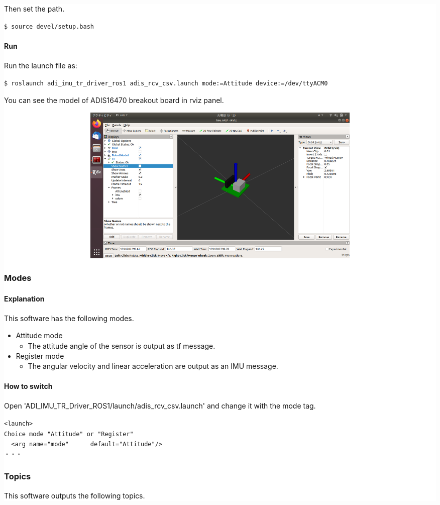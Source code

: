 Then set the path.
```
$ source devel/setup.bash
```

#### Run
Run the launch file as:
```
$ roslaunch adi_imu_tr_driver_ros1 adis_rcv_csv.launch mode:=Attitude device:=/dev/ttyACM0
```

You can see the model of ADIS16470 breakout board in rviz panel.  

<div align="center">
  <img src="doc/rviz.png" width="60%"/>
</div>

### Modes
#### Explanation
This software has the following modes.
- Attitude mode
  - The attitude angle of the sensor is output as tf message.
- Register mode
  - The angular velocity and linear acceleration are output as an IMU message.

#### How to switch
Open 'ADI_IMU_TR_Driver_ROS1/launch/adis_rcv_csv.launch' and change it with the mode tag.  
```
<launch>
Choice mode "Attitude" or "Register"
  <arg name="mode"      default="Attitude"/>
・・・
```
### Topics
This software outputs the following topics.
